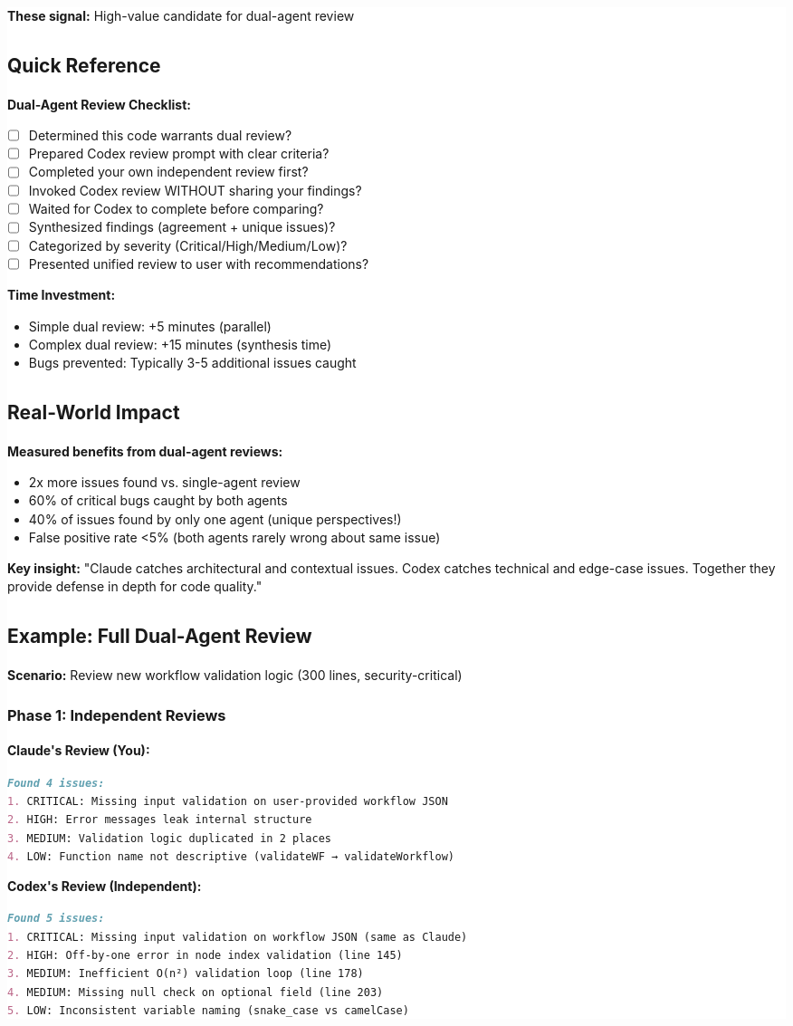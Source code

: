 **These signal:** High-value candidate for dual-agent review

## Quick Reference

**Dual-Agent Review Checklist:**
- [ ] Determined this code warrants dual review?
- [ ] Prepared Codex review prompt with clear criteria?
- [ ] Completed your own independent review first?
- [ ] Invoked Codex review WITHOUT sharing your findings?
- [ ] Waited for Codex to complete before comparing?
- [ ] Synthesized findings (agreement + unique issues)?
- [ ] Categorized by severity (Critical/High/Medium/Low)?
- [ ] Presented unified review to user with recommendations?

**Time Investment:**
- Simple dual review: +5 minutes (parallel)
- Complex dual review: +15 minutes (synthesis time)
- Bugs prevented: Typically 3-5 additional issues caught

## Real-World Impact

**Measured benefits from dual-agent reviews:**
- 2x more issues found vs. single-agent review
- 60% of critical bugs caught by both agents
- 40% of issues found by only one agent (unique perspectives!)
- False positive rate <5% (both agents rarely wrong about same issue)

**Key insight:** "Claude catches architectural and contextual issues. Codex catches technical and edge-case issues. Together they provide defense in depth for code quality."

## Example: Full Dual-Agent Review

**Scenario:** Review new workflow validation logic (300 lines, security-critical)

### Phase 1: Independent Reviews

**Claude's Review (You):**
```markdown
Found 4 issues:
1. CRITICAL: Missing input validation on user-provided workflow JSON
2. HIGH: Error messages leak internal structure
3. MEDIUM: Validation logic duplicated in 2 places
4. LOW: Function name not descriptive (validateWF → validateWorkflow)
```

**Codex's Review (Independent):**
```markdown
Found 5 issues:
1. CRITICAL: Missing input validation on workflow JSON (same as Claude)
2. HIGH: Off-by-one error in node index validation (line 145)
3. MEDIUM: Inefficient O(n²) validation loop (line 178)
4. MEDIUM: Missing null check on optional field (line 203)
5. LOW: Inconsistent variable naming (snake_case vs camelCase)
```
